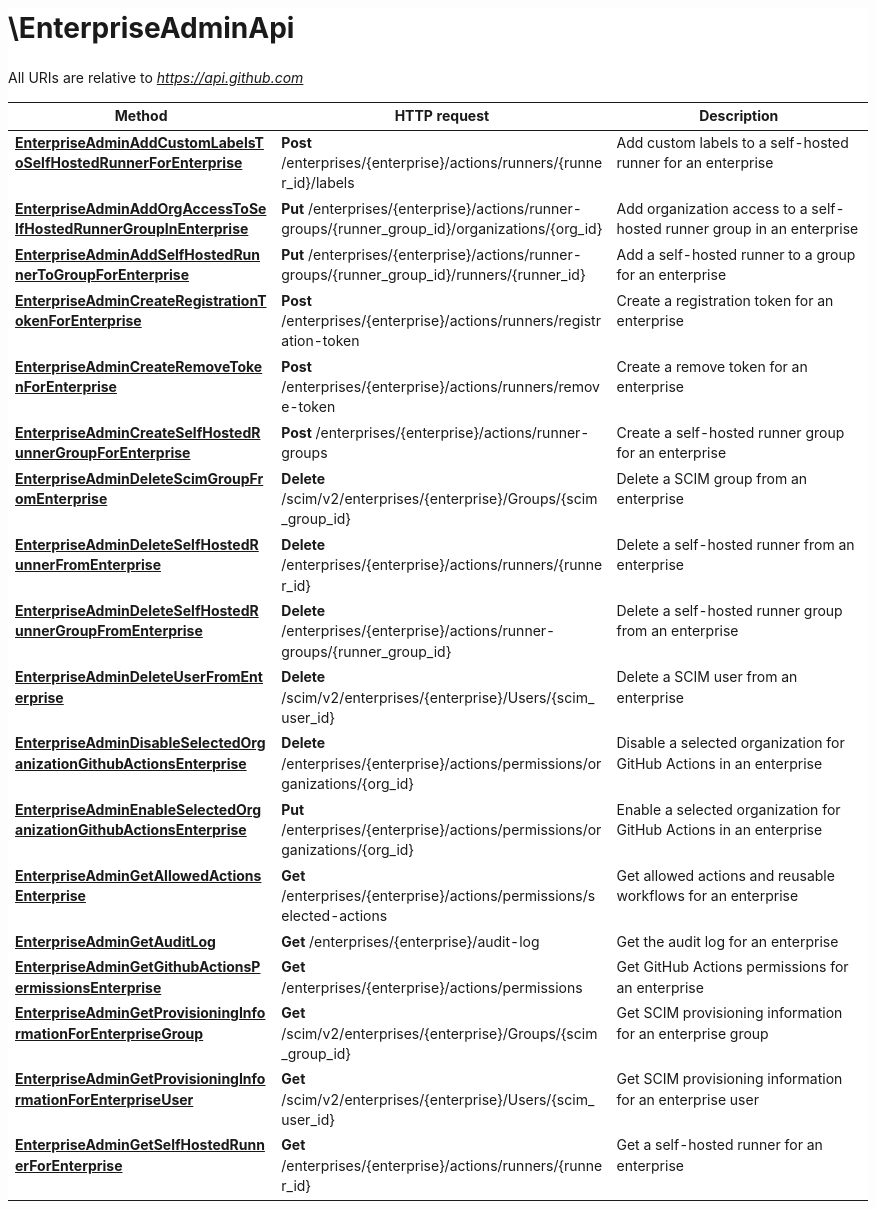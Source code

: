 # \EnterpriseAdminApi

All URIs are relative to *https://api.github.com*

Method | HTTP request | Description
------------- | ------------- | -------------
[**EnterpriseAdminAddCustomLabelsToSelfHostedRunnerForEnterprise**](EnterpriseAdminApi.md#EnterpriseAdminAddCustomLabelsToSelfHostedRunnerForEnterprise) | **Post** /enterprises/{enterprise}/actions/runners/{runner_id}/labels | Add custom labels to a self-hosted runner for an enterprise
[**EnterpriseAdminAddOrgAccessToSelfHostedRunnerGroupInEnterprise**](EnterpriseAdminApi.md#EnterpriseAdminAddOrgAccessToSelfHostedRunnerGroupInEnterprise) | **Put** /enterprises/{enterprise}/actions/runner-groups/{runner_group_id}/organizations/{org_id} | Add organization access to a self-hosted runner group in an enterprise
[**EnterpriseAdminAddSelfHostedRunnerToGroupForEnterprise**](EnterpriseAdminApi.md#EnterpriseAdminAddSelfHostedRunnerToGroupForEnterprise) | **Put** /enterprises/{enterprise}/actions/runner-groups/{runner_group_id}/runners/{runner_id} | Add a self-hosted runner to a group for an enterprise
[**EnterpriseAdminCreateRegistrationTokenForEnterprise**](EnterpriseAdminApi.md#EnterpriseAdminCreateRegistrationTokenForEnterprise) | **Post** /enterprises/{enterprise}/actions/runners/registration-token | Create a registration token for an enterprise
[**EnterpriseAdminCreateRemoveTokenForEnterprise**](EnterpriseAdminApi.md#EnterpriseAdminCreateRemoveTokenForEnterprise) | **Post** /enterprises/{enterprise}/actions/runners/remove-token | Create a remove token for an enterprise
[**EnterpriseAdminCreateSelfHostedRunnerGroupForEnterprise**](EnterpriseAdminApi.md#EnterpriseAdminCreateSelfHostedRunnerGroupForEnterprise) | **Post** /enterprises/{enterprise}/actions/runner-groups | Create a self-hosted runner group for an enterprise
[**EnterpriseAdminDeleteScimGroupFromEnterprise**](EnterpriseAdminApi.md#EnterpriseAdminDeleteScimGroupFromEnterprise) | **Delete** /scim/v2/enterprises/{enterprise}/Groups/{scim_group_id} | Delete a SCIM group from an enterprise
[**EnterpriseAdminDeleteSelfHostedRunnerFromEnterprise**](EnterpriseAdminApi.md#EnterpriseAdminDeleteSelfHostedRunnerFromEnterprise) | **Delete** /enterprises/{enterprise}/actions/runners/{runner_id} | Delete a self-hosted runner from an enterprise
[**EnterpriseAdminDeleteSelfHostedRunnerGroupFromEnterprise**](EnterpriseAdminApi.md#EnterpriseAdminDeleteSelfHostedRunnerGroupFromEnterprise) | **Delete** /enterprises/{enterprise}/actions/runner-groups/{runner_group_id} | Delete a self-hosted runner group from an enterprise
[**EnterpriseAdminDeleteUserFromEnterprise**](EnterpriseAdminApi.md#EnterpriseAdminDeleteUserFromEnterprise) | **Delete** /scim/v2/enterprises/{enterprise}/Users/{scim_user_id} | Delete a SCIM user from an enterprise
[**EnterpriseAdminDisableSelectedOrganizationGithubActionsEnterprise**](EnterpriseAdminApi.md#EnterpriseAdminDisableSelectedOrganizationGithubActionsEnterprise) | **Delete** /enterprises/{enterprise}/actions/permissions/organizations/{org_id} | Disable a selected organization for GitHub Actions in an enterprise
[**EnterpriseAdminEnableSelectedOrganizationGithubActionsEnterprise**](EnterpriseAdminApi.md#EnterpriseAdminEnableSelectedOrganizationGithubActionsEnterprise) | **Put** /enterprises/{enterprise}/actions/permissions/organizations/{org_id} | Enable a selected organization for GitHub Actions in an enterprise
[**EnterpriseAdminGetAllowedActionsEnterprise**](EnterpriseAdminApi.md#EnterpriseAdminGetAllowedActionsEnterprise) | **Get** /enterprises/{enterprise}/actions/permissions/selected-actions | Get allowed actions and reusable workflows for an enterprise
[**EnterpriseAdminGetAuditLog**](EnterpriseAdminApi.md#EnterpriseAdminGetAuditLog) | **Get** /enterprises/{enterprise}/audit-log | Get the audit log for an enterprise
[**EnterpriseAdminGetGithubActionsPermissionsEnterprise**](EnterpriseAdminApi.md#EnterpriseAdminGetGithubActionsPermissionsEnterprise) | **Get** /enterprises/{enterprise}/actions/permissions | Get GitHub Actions permissions for an enterprise
[**EnterpriseAdminGetProvisioningInformationForEnterpriseGroup**](EnterpriseAdminApi.md#EnterpriseAdminGetProvisioningInformationForEnterpriseGroup) | **Get** /scim/v2/enterprises/{enterprise}/Groups/{scim_group_id} | Get SCIM provisioning information for an enterprise group
[**EnterpriseAdminGetProvisioningInformationForEnterpriseUser**](EnterpriseAdminApi.md#EnterpriseAdminGetProvisioningInformationForEnterpriseUser) | **Get** /scim/v2/enterprises/{enterprise}/Users/{scim_user_id} | Get SCIM provisioning information for an enterprise user
[**EnterpriseAdminGetSelfHostedRunnerForEnterprise**](EnterpriseAdminApi.md#EnterpriseAdminGetSelfHostedRunnerForEnterprise) | **Get** /enterprises/{enterprise}/actions/runners/{runner_id} | Get a self-hosted runner for an enterprise